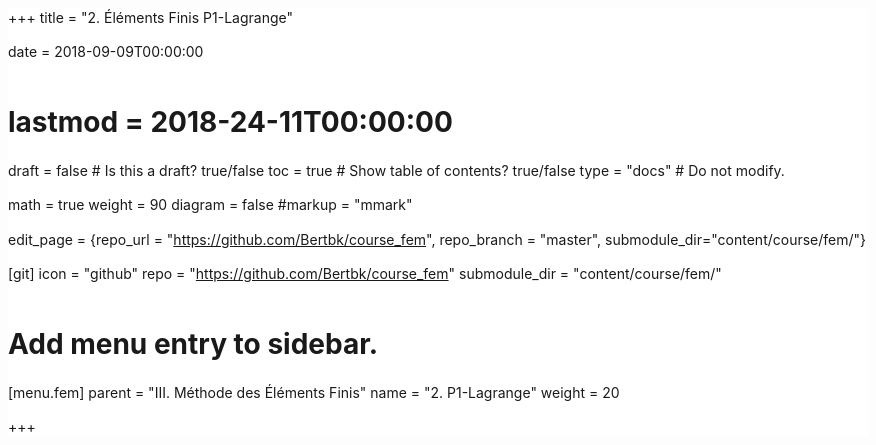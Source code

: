 +++
title = "2. Éléments Finis P1-Lagrange"

date = 2018-09-09T00:00:00
# lastmod = 2018-24-11T00:00:00

draft = false  # Is this a draft? true/false
toc = true  # Show table of contents? true/false
type = "docs"  # Do not modify.

math = true
weight = 90
diagram = false
#markup = "mmark"


edit_page = {repo_url = "https://github.com/Bertbk/course_fem", repo_branch = "master", submodule_dir="content/course/fem/"}

[git]
  icon = "github"
  repo = "https://github.com/Bertbk/course_fem"
  submodule_dir = "content/course/fem/"


# Add menu entry to sidebar.
[menu.fem]
  parent = "III. Méthode des Éléments Finis"
  name = "2. P1-Lagrange"
  weight = 20

+++
$\newcommand{\Cb}{\mathbb{C}}$
$\newcommand{\Nb}{\mathbb{N}}$
$\newcommand{\Pb}{\mathbb{P}}$
$\newcommand{\Rb}{\mathbb{R}}$
$\newcommand{\PS}[2]{\left(#1,#2\right)}$
$\newcommand{\PSV}[2]{\PS{#1}{#2}\_V}$
$\newcommand{\PSL}[2]{\PS{#1}{#2}\_{L^2(\Omega)}}$
$\newcommand{\PSH}[2]{\PS{#1}{#2}\_{H^1(\Omega)}}$
$\newcommand{\norm}[1]{\left\\|#1\right\\|}$
$\newcommand{\normV}[1]{\left\\|#1\right\\|\_{V}}$
$\newcommand{\normH}[1]{\left\\|#1\right\\|\_{H^1(\Omega)}}$
$\newcommand{\normL}[1]{\left\\|#1\right\\|\_{L^2(\Omega)}}$
$\newcommand{\abs}[1]{\left|#1\right|}$
$\newcommand{\nn}{\mathbf{n}}$
$\newcommand{\ssb}{\mathbf{s}}$
$\newcommand{\xx}{\mathbf{x}}$
$\newcommand{\yy}{\mathbf{y}}$
$\newcommand{\zz}{\mathbf{z}}$
$\newcommand{\Ccal}{\mathcal{C}}$
$\newcommand{\Cscr}{\mathscr{C}}$
$\newcommand{\Sscr}{\mathscr{S}}$
$\newcommand{\Tscr}{\mathscr{T}}$
$\newcommand{\omegai}{\omega\_i}$
$\newcommand{\dsp}{\displaystyle}$
$\newcommand{\diff}{{\rm d}}$
$\newcommand{\conj}[1]{\overline{#1}}$
$\newcommand{\dn}{\partial_\nn}$
$\newcommand{\supp}{\mathrm{supp}}$
$\newcommand{\restrict}{\mathclose{}|\mathopen{}}$
$\newcommand{\enstq}[2]{\left\\{#1 \mathrel{}\middle|\mathrel{}#2\right\\}}$
$\newcommand{\Image}{\mathrm{Im}}$
$\newcommand{\Ker}{\mathrm{Ker}}$